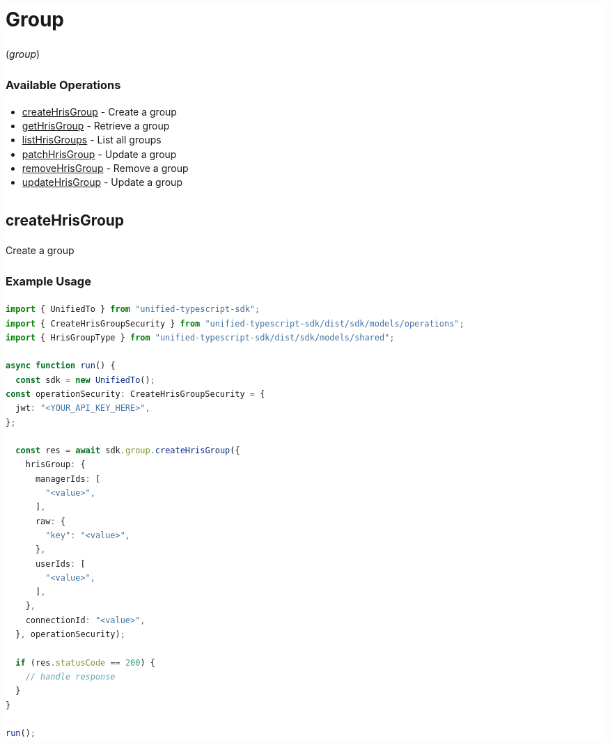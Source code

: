 # Group
(*group*)

### Available Operations

* [createHrisGroup](#createhrisgroup) - Create a group
* [getHrisGroup](#gethrisgroup) - Retrieve a group
* [listHrisGroups](#listhrisgroups) - List all groups
* [patchHrisGroup](#patchhrisgroup) - Update a group
* [removeHrisGroup](#removehrisgroup) - Remove a group
* [updateHrisGroup](#updatehrisgroup) - Update a group

## createHrisGroup

Create a group

### Example Usage

```typescript
import { UnifiedTo } from "unified-typescript-sdk";
import { CreateHrisGroupSecurity } from "unified-typescript-sdk/dist/sdk/models/operations";
import { HrisGroupType } from "unified-typescript-sdk/dist/sdk/models/shared";

async function run() {
  const sdk = new UnifiedTo();
const operationSecurity: CreateHrisGroupSecurity = {
  jwt: "<YOUR_API_KEY_HERE>",
};

  const res = await sdk.group.createHrisGroup({
    hrisGroup: {
      managerIds: [
        "<value>",
      ],
      raw: {
        "key": "<value>",
      },
      userIds: [
        "<value>",
      ],
    },
    connectionId: "<value>",
  }, operationSecurity);

  if (res.statusCode == 200) {
    // handle response
  }
}

run();
```
